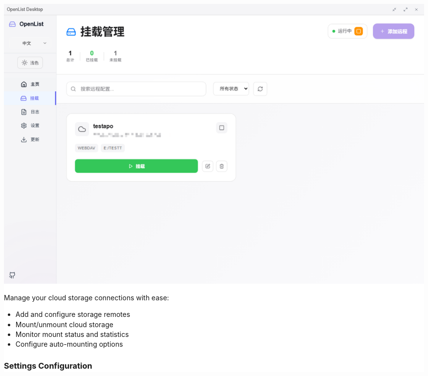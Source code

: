![Mount Management](./screenshot/mountpage.png)

Manage your cloud storage connections with ease:

- Add and configure storage remotes
- Mount/unmount cloud storage
- Monitor mount status and statistics
- Configure auto-mounting options

### Settings Configuration

